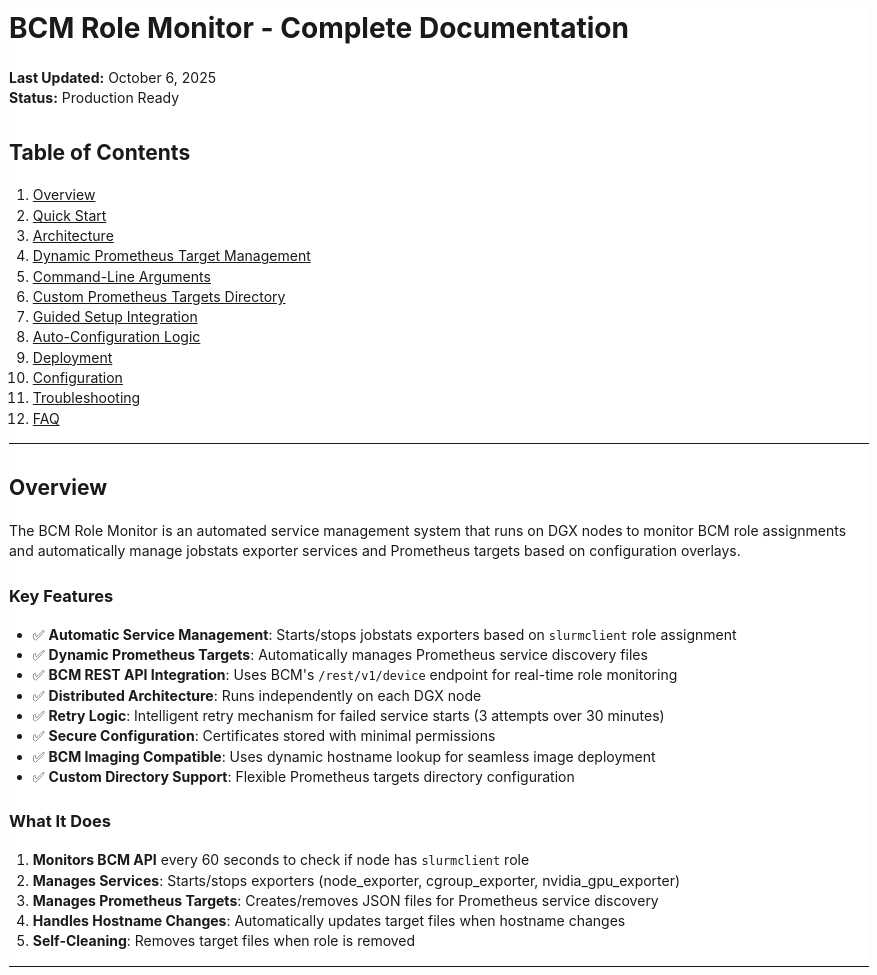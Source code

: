# BCM Role Monitor - Complete Documentation

**Last Updated:** October 6, 2025  
**Status:** Production Ready

## Table of Contents

1. [Overview](#overview)
2. [Quick Start](#quick-start)
3. [Architecture](#architecture)
4. [Dynamic Prometheus Target Management](#dynamic-prometheus-target-management)
5. [Command-Line Arguments](#command-line-arguments)
6. [Custom Prometheus Targets Directory](#custom-prometheus-targets-directory)
7. [Guided Setup Integration](#guided-setup-integration)
8. [Auto-Configuration Logic](#auto-configuration-logic)
9. [Deployment](#deployment)
10. [Configuration](#configuration)
11. [Troubleshooting](#troubleshooting)
12. [FAQ](#faq)

---

## Overview

The BCM Role Monitor is an automated service management system that runs on DGX nodes to monitor BCM role assignments and automatically manage jobstats exporter services and Prometheus targets based on configuration overlays.

### Key Features

- ✅ **Automatic Service Management**: Starts/stops jobstats exporters based on `slurmclient` role assignment
- ✅ **Dynamic Prometheus Targets**: Automatically manages Prometheus service discovery files
- ✅ **BCM REST API Integration**: Uses BCM's `/rest/v1/device` endpoint for real-time role monitoring
- ✅ **Distributed Architecture**: Runs independently on each DGX node
- ✅ **Retry Logic**: Intelligent retry mechanism for failed service starts (3 attempts over 30 minutes)
- ✅ **Secure Configuration**: Certificates stored with minimal permissions
- ✅ **BCM Imaging Compatible**: Uses dynamic hostname lookup for seamless image deployment
- ✅ **Custom Directory Support**: Flexible Prometheus targets directory configuration

### What It Does

1. **Monitors BCM API** every 60 seconds to check if node has `slurmclient` role
2. **Manages Services**: Starts/stops exporters (node_exporter, cgroup_exporter, nvidia_gpu_exporter)
3. **Manages Prometheus Targets**: Creates/removes JSON files for Prometheus service discovery
4. **Handles Hostname Changes**: Automatically updates target files when hostname changes
5. **Self-Cleaning**: Removes target files when role is removed

---